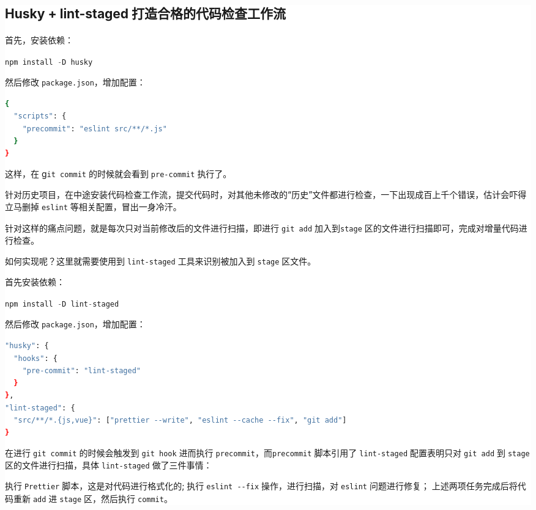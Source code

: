 ## Husky + lint-staged 打造合格的代码检查工作流

首先，安装依赖：

```js
npm install -D husky
```

然后修改 `package.json`，增加配置：

```sh
{
  "scripts": {
    "precommit": "eslint src/**/*.js"
  }
}
```

这样，在 g`it commit` 的时候就会看到 `pre-commit` 执行了。

针对历史项目，在中途安装代码检查工作流，提交代码时，对其他未修改的“历史”文件都进行检查，一下出现成百上千个错误，估计会吓得立马删掉 `eslint` 等相关配置，冒出一身冷汗。

针对这样的痛点问题，就是每次只对当前修改后的文件进行扫描，即进行 `git add` 加入到`stage` 区的文件进行扫描即可，完成对增量代码进行检查。

如何实现呢？这里就需要使用到 `lint-staged` 工具来识别被加入到 `stage` 区文件。

首先安装依赖：

```js
npm install -D lint-staged
```

然后修改 `package.json`，增加配置：

```sh
"husky": {
  "hooks": {
    "pre-commit": "lint-staged"
  }
},
"lint-staged": {
  "src/**/*.{js,vue}": ["prettier --write", "eslint --cache --fix", "git add"]
}
```

在进行 `git commit` 的时候会触发到 `git hook` 进而执行 `precommit`，而`precommit` 脚本引用了 `lint-staged` 配置表明只对 `git add` 到 `stage` 区的文件进行扫描，具体 `lint-staged` 做了三件事情：

执行 `Prettier` 脚本，这是对代码进行格式化的;
执行 `eslint --fix` 操作，进行扫描，对 `eslint` 问题进行修复；
上述两项任务完成后将代码重新 `add` 进 `stage` 区，然后执行 `commit`。
